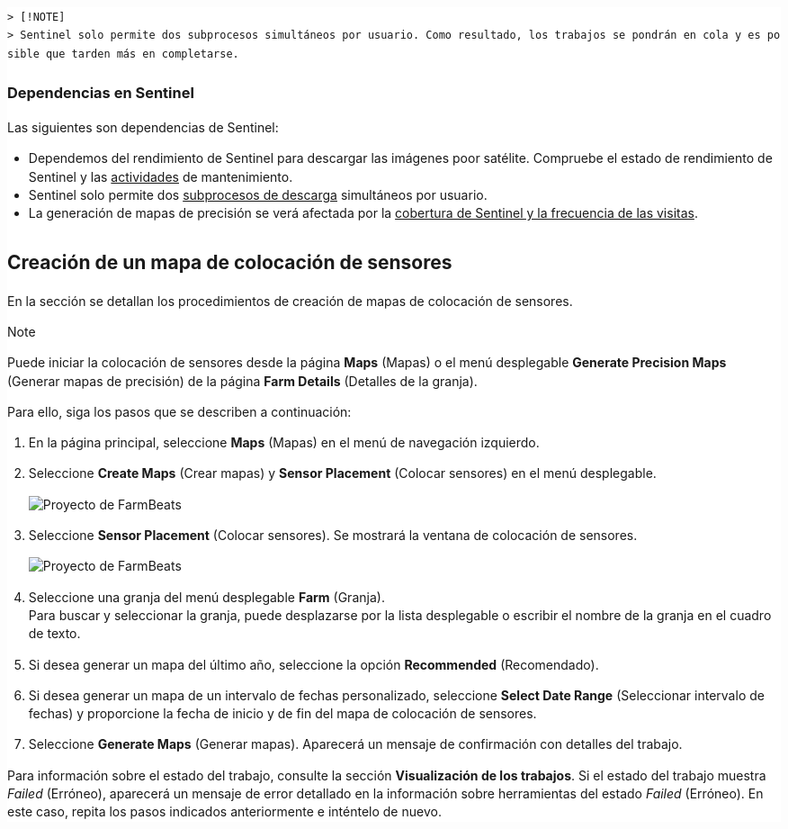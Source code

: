     > [!NOTE]
    > Sentinel solo permite dos subprocesos simultáneos por usuario. Como resultado, los trabajos se pondrán en cola y es posible que tarden más en completarse.

### <a name="dependencies-on-sentinel"></a>Dependencias en Sentinel  

Las siguientes son dependencias de Sentinel:

- Dependemos del rendimiento de Sentinel para descargar las imágenes poor satélite. Compruebe el estado de rendimiento de Sentinel y las [actividades](https://scihub.copernicus.eu/twiki/do/view/SciHubNews/WebHome) de mantenimiento.
- Sentinel solo permite dos [subprocesos de descarga](https://sentinels.copernicus.eu/web/sentinel/sentinel-data-access/typologies-and-services) simultáneos por usuario.
- La generación de mapas de precisión se verá afectada por la [cobertura de Sentinel y la frecuencia de las visitas]( https://sentinel.esa.int/web/sentinel/user-guides/sentinel-2-msi/revisit-coverage).

## <a name="create-sensor-placement-map"></a>Creación de un mapa de colocación de sensores
En la sección se detallan los procedimientos de creación de mapas de colocación de sensores.

> [!NOTE]
> Puede iniciar la colocación de sensores desde la página **Maps** (Mapas) o el menú desplegable **Generate Precision Maps** (Generar mapas de precisión) de la página **Farm Details** (Detalles de la granja).

Para ello, siga los pasos que se describen a continuación:

1. En la página principal, seleccione **Maps** (Mapas) en el menú de navegación izquierdo.
2. Seleccione **Create Maps** (Crear mapas) y **Sensor Placement** (Colocar sensores) en el menú desplegable.

    ![Proyecto de FarmBeats](./media/get-sensor-data-from-sensor-partner/create-maps-drop-down-1.png)

3. Seleccione **Sensor Placement** (Colocar sensores).
  Se mostrará la ventana de colocación de sensores.

    ![Proyecto de FarmBeats](./media/get-sensor-data-from-sensor-partner/sensor-placement-1.png)

4. Seleccione una granja del menú desplegable **Farm** (Granja).  
   Para buscar y seleccionar la granja, puede desplazarse por la lista desplegable o escribir el nombre de la granja en el cuadro de texto.
5. Si desea generar un mapa del último año, seleccione la opción **Recommended** (Recomendado).
6. Si desea generar un mapa de un intervalo de fechas personalizado, seleccione **Select Date Range** (Seleccionar intervalo de fechas) y proporcione la fecha de inicio y de fin del mapa de colocación de sensores.
7. Seleccione **Generate Maps** (Generar mapas).
 Aparecerá un mensaje de confirmación con detalles del trabajo.

  Para información sobre el estado del trabajo, consulte la sección **Visualización de los trabajos**. Si el estado del trabajo muestra *Failed* (Erróneo), aparecerá un mensaje de error detallado en la información sobre herramientas del estado *Failed* (Erróneo). En este caso, repita los pasos indicados anteriormente e inténtelo de nuevo.
